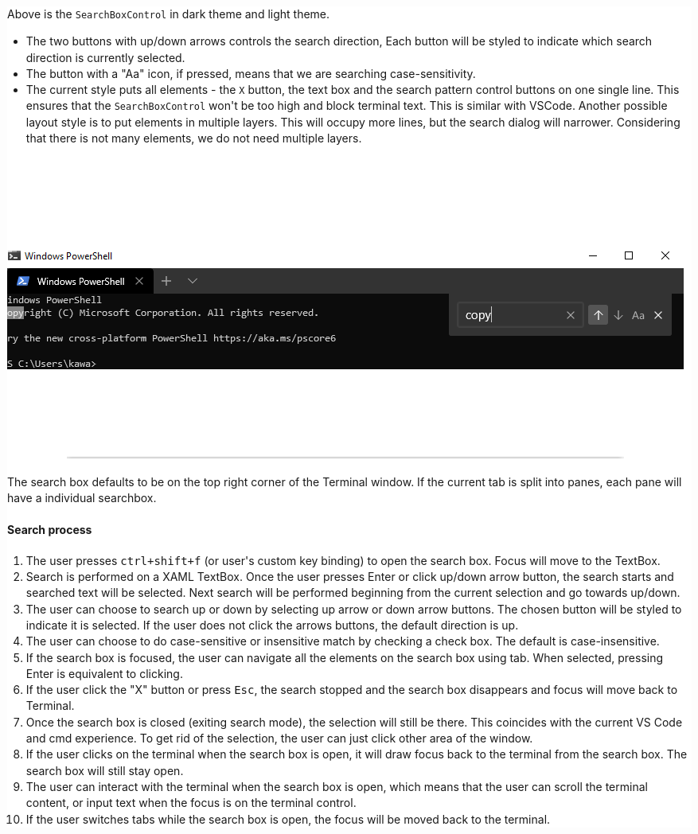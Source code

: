 Above is the `SearchBoxControl` in dark theme and light theme.
  - The two buttons with up/down arrows controls the search direction, Each button will be styled to indicate which search direction is currently selected.
  - The button with a "Aa" icon, if pressed, means that we are searching case-sensitivity.
  - The current style puts all elements - the `X` button, the text box and the search pattern control buttons on one single line. This ensures that the `SearchBoxControl` won't be too high and block terminal text. This is similar with VSCode. Another possible layout style is to put elements in multiple layers. This will occupy more lines, but the search dialog will narrower. Considering that there is not many elements, we do not need multiple layers.

![SearchBox mockup, arrow button clicked](images/SearchBoxUpSelected.png)

The search box defaults to be on the top right corner of the Terminal window. If the current tab is split into panes, each pane will have a individual searchbox.

#### Search process
1. The user presses <kbd>ctrl+shift+f</kbd> (or user's custom key binding) to open the search box. Focus will move to the TextBox.
2. Search is performed on a XAML TextBox. Once the user presses Enter or click up/down arrow button, the search starts and searched text will be selected. Next search will be performed beginning from the current selection and go towards up/down.
3. The user can choose to search up or down by selecting up arrow or down arrow buttons. The chosen button will be styled to indicate it is selected. If the user does not click the arrows buttons, the default direction is up.
4. The user can choose to do case-sensitive or insensitive match by checking a check box. The default is case-insensitive.
5. If the search box is focused, the user can navigate all the elements on the search box using tab. When selected, pressing Enter is equivalent to clicking.
6. If the user click the "X" button or press <kbd>Esc</kbd>, the search stopped and the search box disappears and focus will move back to Terminal.
7. Once the search box is closed (exiting search mode), the selection will still be there. This coincides with the current VS Code and cmd experience. To get rid of the selection, the user can just click other area of the window.
8. If the user clicks on the terminal when the search box is open, it will draw focus back to the terminal from the search box. The search box will still stay open.
9. The user can interact with the terminal when the search box is open, which means that the user can scroll the terminal content, or input text when the focus is on the terminal control.
10. If the user switches tabs while the search box is open, the focus will be moved back to the terminal.
